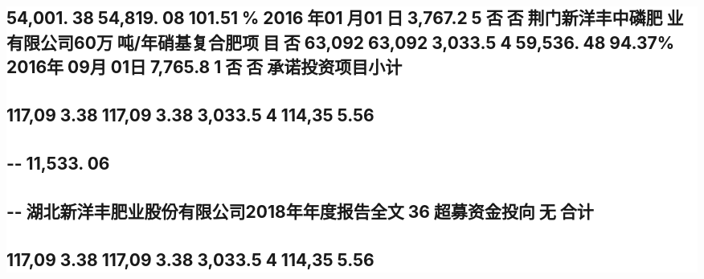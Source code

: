 54,001.
38
54,819.
08
101.51
%
2016
年01
月01
日
3,767.2
5
否
否
荆门新洋丰中磷肥
业有限公司60万
吨/年硝基复合肥项
目
否
63,092
63,092
3,033.5
4
59,536.
48
94.37%
2016年
09月
01日
7,765.8
1
否
否
承诺投资项目小计
--
117,09
3.38
117,09
3.38
3,033.5
4
114,35
5.56
--
--
11,533.
06
--
--
湖北新洋丰肥业股份有限公司2018年年度报告全文
36
超募资金投向
无
合计
--
117,09
3.38
117,09
3.38
3,033.5
4
114,35
5.56
--